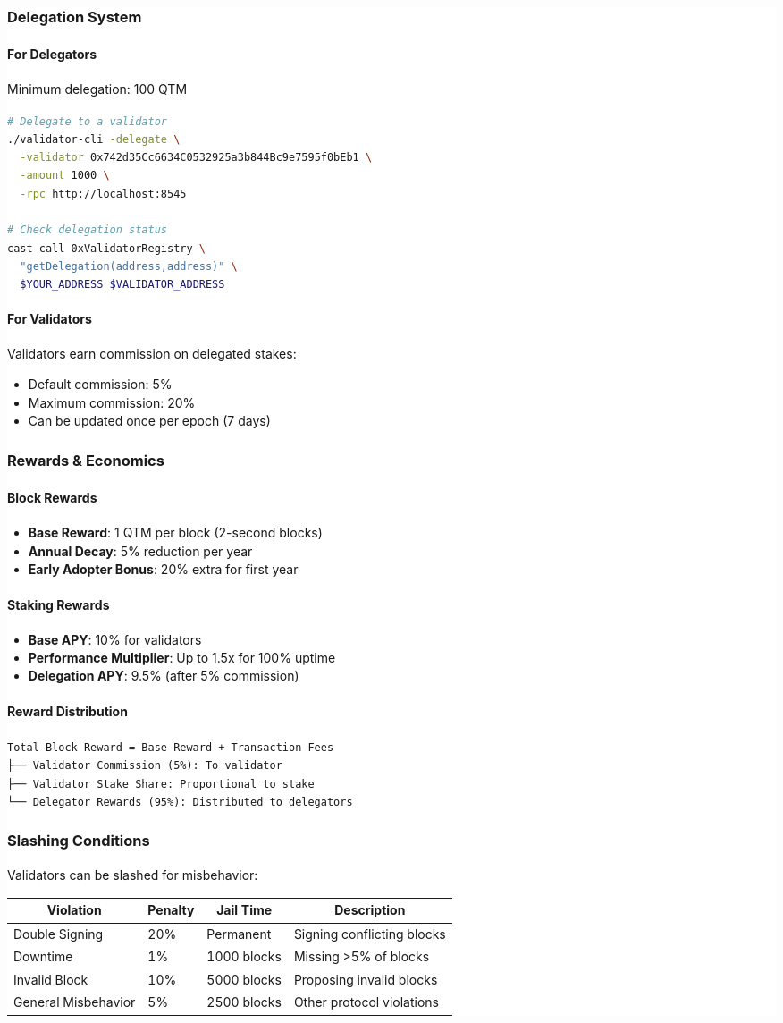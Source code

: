 ### Delegation System

#### For Delegators

Minimum delegation: 100 QTM

```bash
# Delegate to a validator
./validator-cli -delegate \
  -validator 0x742d35Cc6634C0532925a3b844Bc9e7595f0bEb1 \
  -amount 1000 \
  -rpc http://localhost:8545

# Check delegation status
cast call 0xValidatorRegistry \
  "getDelegation(address,address)" \
  $YOUR_ADDRESS $VALIDATOR_ADDRESS
```

#### For Validators

Validators earn commission on delegated stakes:
- Default commission: 5%
- Maximum commission: 20%
- Can be updated once per epoch (7 days)

### Rewards & Economics

#### Block Rewards
- **Base Reward**: 1 QTM per block (2-second blocks)
- **Annual Decay**: 5% reduction per year
- **Early Adopter Bonus**: 20% extra for first year

#### Staking Rewards
- **Base APY**: 10% for validators
- **Performance Multiplier**: Up to 1.5x for 100% uptime
- **Delegation APY**: 9.5% (after 5% commission)

#### Reward Distribution

```solidity
Total Block Reward = Base Reward + Transaction Fees
├── Validator Commission (5%): To validator
├── Validator Stake Share: Proportional to stake
└── Delegator Rewards (95%): Distributed to delegators
```

### Slashing Conditions

Validators can be slashed for misbehavior:

| Violation | Penalty | Jail Time | Description |
|-----------|---------|-----------|-------------|
| Double Signing | 20% | Permanent | Signing conflicting blocks |
| Downtime | 1% | 1000 blocks | Missing >5% of blocks |
| Invalid Block | 10% | 5000 blocks | Proposing invalid blocks |
| General Misbehavior | 5% | 2500 blocks | Other protocol violations |
